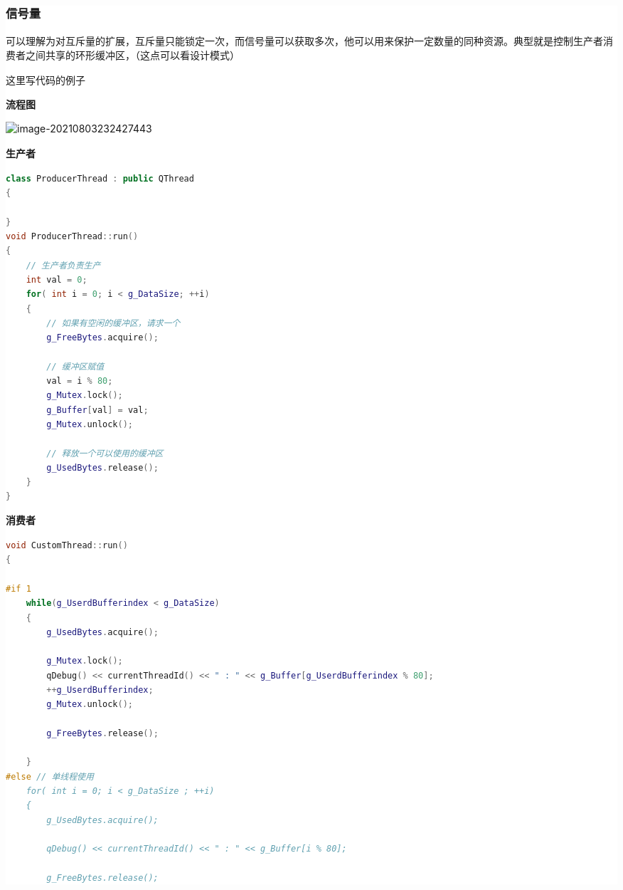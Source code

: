 

### 信号量

可以理解为对互斥量的扩展，互斥量只能锁定一次，而信号量可以获取多次，他可以用来保护一定数量的同种资源。典型就是控制生产者消费者之间共享的环形缓冲区，（这点可以看设计模式）

这里写代码的例子

**流程图**

![image-20210803232427443](images/image-20210803232427443.png)

**生产者**

~~~C++
class ProducerThread : public QThread
{
    
}
void ProducerThread::run()
{
    // 生产者负责生产
    int val = 0;
    for( int i = 0; i < g_DataSize; ++i)
    {
        // 如果有空闲的缓冲区，请求一个
        g_FreeBytes.acquire();

        // 缓冲区赋值
        val = i % 80;
        g_Mutex.lock();
        g_Buffer[val] = val;
        g_Mutex.unlock();

        // 释放一个可以使用的缓冲区
        g_UsedBytes.release();
    }
}
~~~

**消费者**

~~~c++
void CustomThread::run()
{

#if 1
    while(g_UserdBufferindex < g_DataSize)
    {
        g_UsedBytes.acquire();

        g_Mutex.lock();
        qDebug() << currentThreadId() << " : " << g_Buffer[g_UserdBufferindex % 80];
        ++g_UserdBufferindex;
        g_Mutex.unlock();

        g_FreeBytes.release();

    }
#else // 单线程使用
    for( int i = 0; i < g_DataSize ; ++i)
    {
        g_UsedBytes.acquire();

        qDebug() << currentThreadId() << " : " << g_Buffer[i % 80];

        g_FreeBytes.release();
~~~